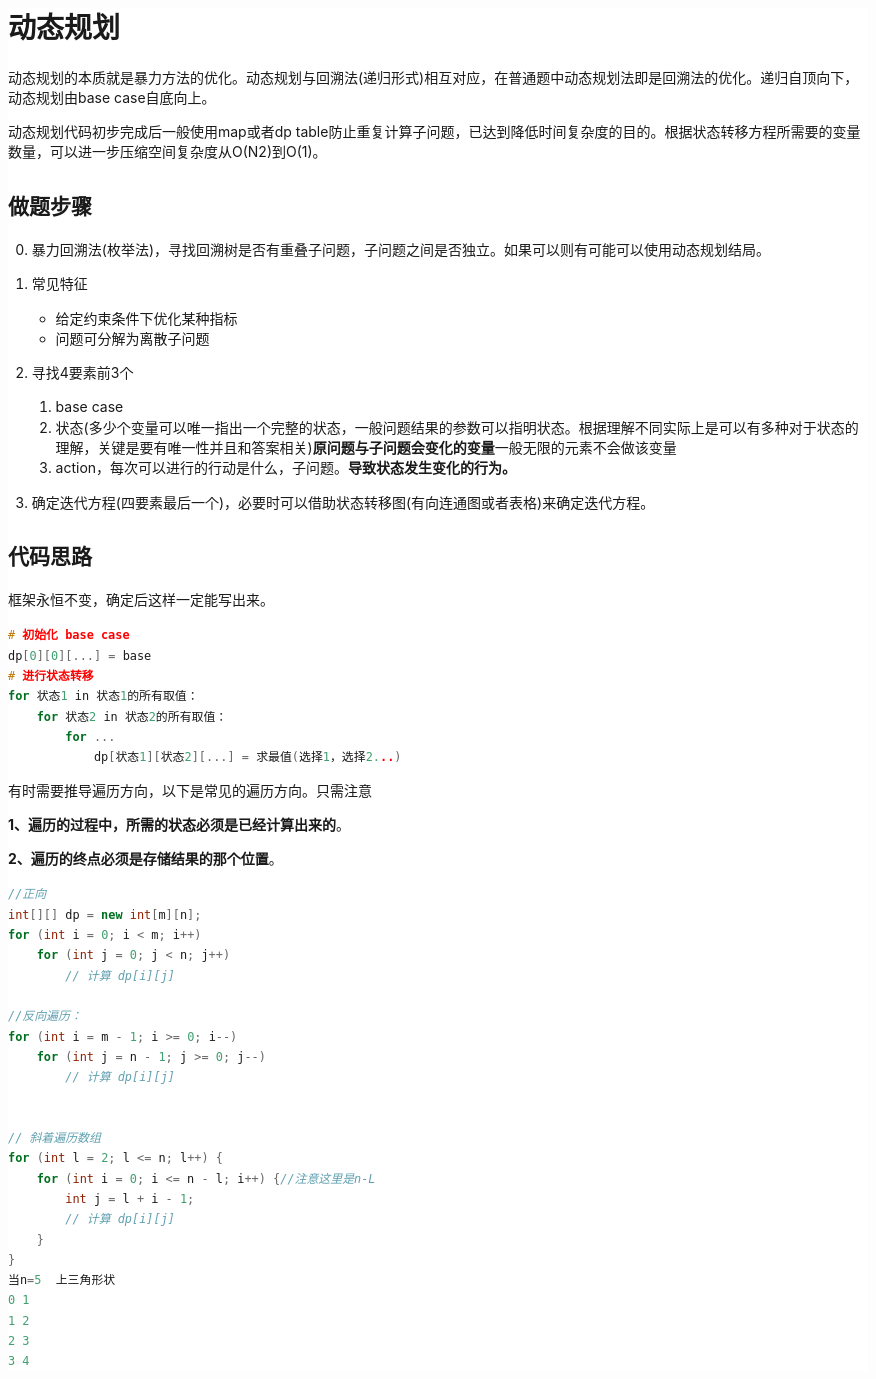 # 动态规划

动态规划的本质就是暴力方法的优化。动态规划与回溯法(递归形式)相互对应，在普通题中动态规划法即是回溯法的优化。递归自顶向下，动态规划由base case自底向上。

动态规划代码初步完成后一般使用map或者dp table防止重复计算子问题，已达到降低时间复杂度的目的。根据状态转移方程所需要的变量数量，可以进一步压缩空间复杂度从O(N2)到O(1)。

## 做题步骤

0.  暴力回溯法(枚举法)，寻找回溯树是否有重叠子问题，子问题之间是否独立。如果可以则有可能可以使用动态规划结局。

1.  常见特征
    *    给定约束条件下优化某种指标
    *   问题可分解为离散子问题
2.  寻找4要素前3个
    1.  base case
    2.  状态(多少个变量可以唯一指出一个完整的状态，一般问题结果的参数可以指明状态。根据理解不同实际上是可以有多种对于状态的理解，关键是要有唯一性并且和答案相关)**原问题与子问题会变化的变量**一般无限的元素不会做该变量
    3.  action，每次可以进行的行动是什么，子问题。**导致状态发生变化的行为。**
3.  确定迭代方程(四要素最后一个)，必要时可以借助状态转移图(有向连通图或者表格)来确定迭代方程。



## 代码思路

框架永恒不变，确定后这样一定能写出来。

```C++
# 初始化 base case
dp[0][0][...] = base
# 进行状态转移
for 状态1 in 状态1的所有取值：
    for 状态2 in 状态2的所有取值：
        for ...
            dp[状态1][状态2][...] = 求最值(选择1，选择2...)
```

有时需要推导遍历方向，以下是常见的遍历方向。只需注意

**1、遍历的过程中，所需的状态必须是已经计算出来的**。

**2、遍历的终点必须是存储结果的那个位置**。

```C++
//正向
int[][] dp = new int[m][n];
for (int i = 0; i < m; i++)
    for (int j = 0; j < n; j++)
        // 计算 dp[i][j]

//反向遍历：
for (int i = m - 1; i >= 0; i--)
    for (int j = n - 1; j >= 0; j--)
        // 计算 dp[i][j]


// 斜着遍历数组
for (int l = 2; l <= n; l++) {
    for (int i = 0; i <= n - l; i++) {//注意这里是n-L
        int j = l + i - 1;
        // 计算 dp[i][j]
    }
}
当n=5  上三角形状
0 1 
1 2 
2 3 
3 4 
```